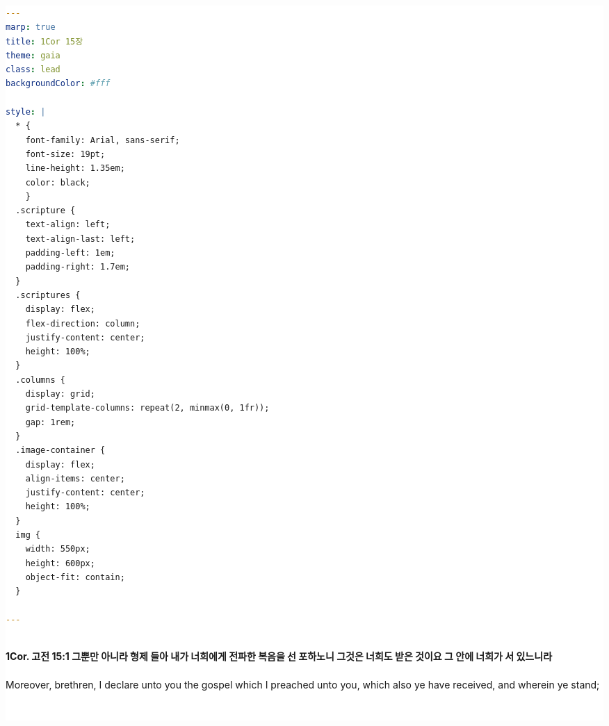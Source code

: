 ```yaml
---
marp: true
title: 1Cor 15장
theme: gaia
class: lead
backgroundColor: #fff

style: |
  * {
    font-family: Arial, sans-serif;
    font-size: 19pt;
    line-height: 1.35em;
    color: black;
    }
  .scripture {
    text-align: left;
    text-align-last: left;
    padding-left: 1em;
    padding-right: 1.7em;
  }
  .scriptures {
    display: flex;
    flex-direction: column;
    justify-content: center;
    height: 100%;
  }
  .columns {
    display: grid;
    grid-template-columns: repeat(2, minmax(0, 1fr));
    gap: 1rem;
  }
  .image-container {
    display: flex;
    align-items: center;
    justify-content: center;
    height: 100%;
  }
  img {
    width: 550px;
    height: 600px;
    object-fit: contain;
  }

---
```


<div class="columns">
  <div class="scriptures">
    <br>
    <div class="scripture">
      <b>1Cor. 고전 15:1 그뿐만 아니라 형제 들아 내가 너희에게 전파한 복음을 선 포하노니 그것은 너희도 받은 것이요 그 안에 너희가 서 있느니라 
      </b>
    </div>
    <br>
    <div class="scripture">Moreover, brethren, I declare unto you the gospel which I preached unto you, which also ye have received, and wherein ye stand; 
    </div>
    <br>
    <div class="scripture">
      <b>
      </b>
    </div>
    <br>
